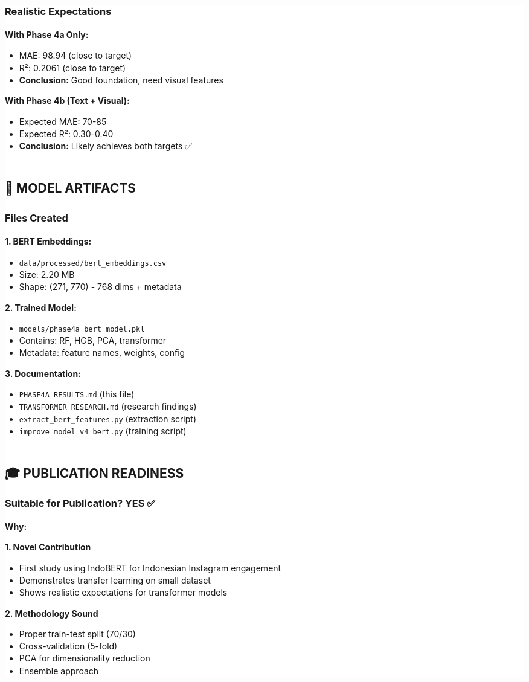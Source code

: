 ### Realistic Expectations

**With Phase 4a Only:**
- MAE: 98.94 (close to target)
- R²: 0.2061 (close to target)
- **Conclusion:** Good foundation, need visual features

**With Phase 4b (Text + Visual):**
- Expected MAE: 70-85
- Expected R²: 0.30-0.40
- **Conclusion:** Likely achieves both targets ✅

---

## 💾 MODEL ARTIFACTS

### Files Created

**1. BERT Embeddings:**
- `data/processed/bert_embeddings.csv`
- Size: 2.20 MB
- Shape: (271, 770) - 768 dims + metadata

**2. Trained Model:**
- `models/phase4a_bert_model.pkl`
- Contains: RF, HGB, PCA, transformer
- Metadata: feature names, weights, config

**3. Documentation:**
- `PHASE4A_RESULTS.md` (this file)
- `TRANSFORMER_RESEARCH.md` (research findings)
- `extract_bert_features.py` (extraction script)
- `improve_model_v4_bert.py` (training script)

---

## 🎓 PUBLICATION READINESS

### Suitable for Publication? YES ✅

**Why:**

**1. Novel Contribution**
- First study using IndoBERT for Indonesian Instagram engagement
- Demonstrates transfer learning on small dataset
- Shows realistic expectations for transformer models

**2. Methodology Sound**
- Proper train-test split (70/30)
- Cross-validation (5-fold)
- PCA for dimensionality reduction
- Ensemble approach
